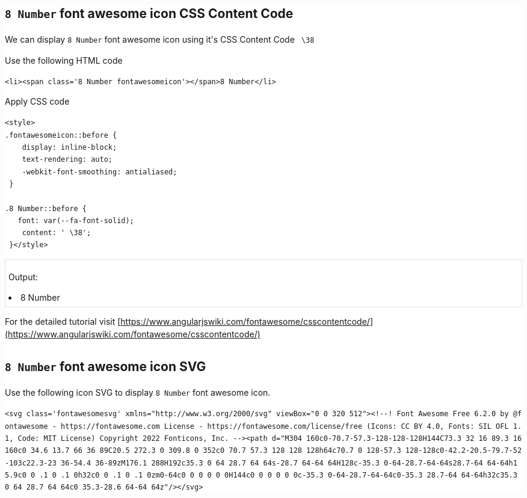 <i class='fas fa-8'></i>

</div>


## `8 Number` font awesome icon CSS Content Code 

We can display `8 Number` font awesome icon using it's CSS Content Code ` \38` 

Use the following HTML code 

```
<li><span class='8 Number fontawesomeicon'></span>8 Number</li>
```

Apply CSS code 

```
<style> 
.fontawesomeicon::before {
    display: inline-block;
    text-rendering: auto;
    -webkit-font-smoothing: antialiased;
 }

.8 Number::before {
   font: var(--fa-font-solid);
    content: ' \38';
 }</style>
```

<div style='border:1px solid rgba(0,0,0,.1);margin-bottom:10px;padding:5px;'>
<p>Output:</p>
<style> 
.fontawesomeicon::before {
    display: inline-block;
    text-rendering: auto;
    -webkit-font-smoothing: antialiased;
 }

.8 Number::before {
   font: var(--fa-font-solid);
    content: ' \38';
 }</style>

<li><span class='8 Number fontawesomeicon'></span>8 Number</li>
</div>

For the detailed tutorial visit
[https://www.angularjswiki.com/fontawesome/csscontentcode/](https://www.angularjswiki.com/fontawesome/csscontentcode/)

## `8 Number` font awesome icon SVG 

Use the following icon SVG to display `8 Number` font awesome icon.
```
<svg class='fontawesomesvg' xmlns="http://www.w3.org/2000/svg" viewBox="0 0 320 512"><!--! Font Awesome Free 6.2.0 by @fontawesome - https://fontawesome.com License - https://fontawesome.com/license/free (Icons: CC BY 4.0, Fonts: SIL OFL 1.1, Code: MIT License) Copyright 2022 Fonticons, Inc. --><path d="M304 160c0-70.7-57.3-128-128-128H144C73.3 32 16 89.3 16 160c0 34.6 13.7 66 36 89C20.5 272.3 0 309.8 0 352c0 70.7 57.3 128 128 128h64c70.7 0 128-57.3 128-128c0-42.2-20.5-79.7-52-103c22.3-23 36-54.4 36-89zM176.1 288H192c35.3 0 64 28.7 64 64s-28.7 64-64 64H128c-35.3 0-64-28.7-64-64s28.7-64 64-64h15.9c0 0 .1 0 .1 0h32c0 0 .1 0 .1 0zm0-64c0 0 0 0 0 0H144c0 0 0 0 0 0c-35.3 0-64-28.7-64-64c0-35.3 28.7-64 64-64h32c35.3 0 64 28.7 64 64c0 35.3-28.6 64-64 64z"/></svg>

```
